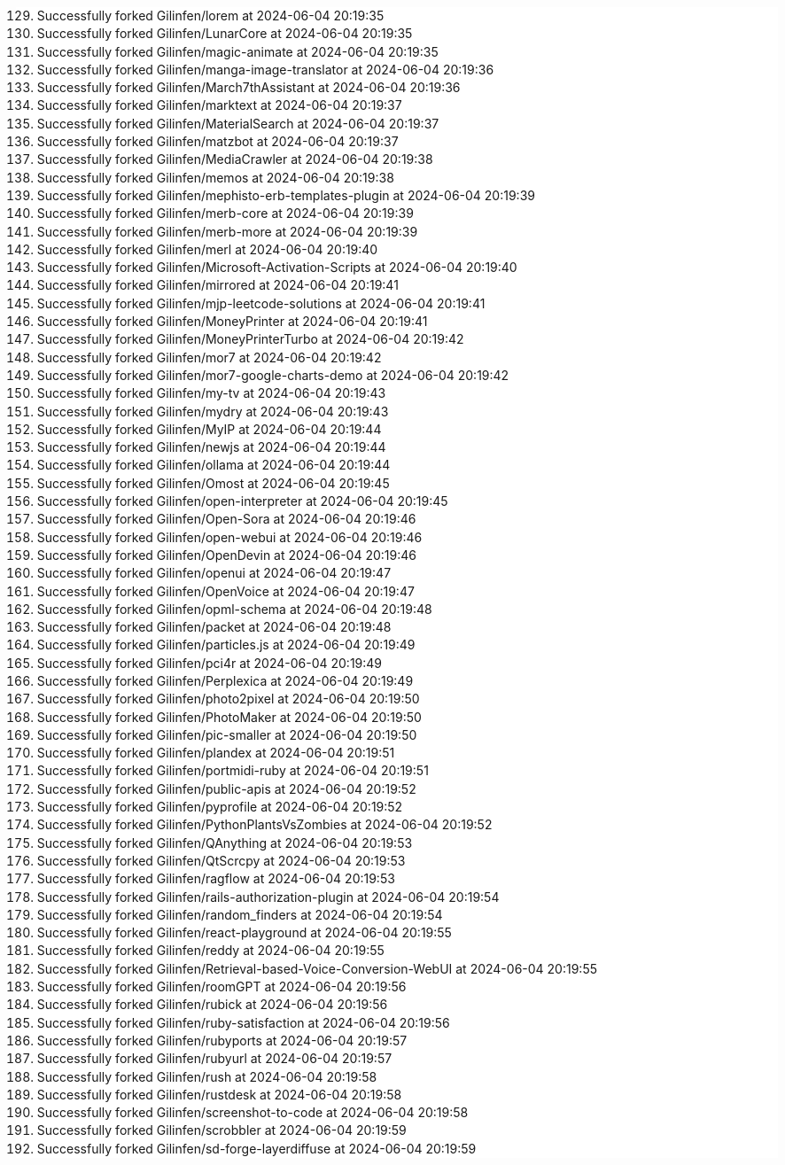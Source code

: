 129. Successfully forked Gilinfen/lorem at 2024-06-04 20:19:35
130. Successfully forked Gilinfen/LunarCore at 2024-06-04 20:19:35
131. Successfully forked Gilinfen/magic-animate at 2024-06-04 20:19:35
132. Successfully forked Gilinfen/manga-image-translator at 2024-06-04 20:19:36
133. Successfully forked Gilinfen/March7thAssistant at 2024-06-04 20:19:36
134. Successfully forked Gilinfen/marktext at 2024-06-04 20:19:37
135. Successfully forked Gilinfen/MaterialSearch at 2024-06-04 20:19:37
136. Successfully forked Gilinfen/matzbot at 2024-06-04 20:19:37
137. Successfully forked Gilinfen/MediaCrawler at 2024-06-04 20:19:38
138. Successfully forked Gilinfen/memos at 2024-06-04 20:19:38
139. Successfully forked Gilinfen/mephisto-erb-templates-plugin at 2024-06-04 20:19:39
140. Successfully forked Gilinfen/merb-core at 2024-06-04 20:19:39
141. Successfully forked Gilinfen/merb-more at 2024-06-04 20:19:39
142. Successfully forked Gilinfen/merl at 2024-06-04 20:19:40
143. Successfully forked Gilinfen/Microsoft-Activation-Scripts at 2024-06-04 20:19:40
144. Successfully forked Gilinfen/mirrored at 2024-06-04 20:19:41
145. Successfully forked Gilinfen/mjp-leetcode-solutions at 2024-06-04 20:19:41
146. Successfully forked Gilinfen/MoneyPrinter at 2024-06-04 20:19:41
147. Successfully forked Gilinfen/MoneyPrinterTurbo at 2024-06-04 20:19:42
148. Successfully forked Gilinfen/mor7 at 2024-06-04 20:19:42
149. Successfully forked Gilinfen/mor7-google-charts-demo at 2024-06-04 20:19:42
150. Successfully forked Gilinfen/my-tv at 2024-06-04 20:19:43
151. Successfully forked Gilinfen/mydry at 2024-06-04 20:19:43
152. Successfully forked Gilinfen/MyIP at 2024-06-04 20:19:44
153. Successfully forked Gilinfen/newjs at 2024-06-04 20:19:44
154. Successfully forked Gilinfen/ollama at 2024-06-04 20:19:44
155. Successfully forked Gilinfen/Omost at 2024-06-04 20:19:45
156. Successfully forked Gilinfen/open-interpreter at 2024-06-04 20:19:45
157. Successfully forked Gilinfen/Open-Sora at 2024-06-04 20:19:46
158. Successfully forked Gilinfen/open-webui at 2024-06-04 20:19:46
159. Successfully forked Gilinfen/OpenDevin at 2024-06-04 20:19:46
160. Successfully forked Gilinfen/openui at 2024-06-04 20:19:47
161. Successfully forked Gilinfen/OpenVoice at 2024-06-04 20:19:47
162. Successfully forked Gilinfen/opml-schema at 2024-06-04 20:19:48
163. Successfully forked Gilinfen/packet at 2024-06-04 20:19:48
164. Successfully forked Gilinfen/particles.js at 2024-06-04 20:19:49
165. Successfully forked Gilinfen/pci4r at 2024-06-04 20:19:49
166. Successfully forked Gilinfen/Perplexica at 2024-06-04 20:19:49
167. Successfully forked Gilinfen/photo2pixel at 2024-06-04 20:19:50
168. Successfully forked Gilinfen/PhotoMaker at 2024-06-04 20:19:50
169. Successfully forked Gilinfen/pic-smaller at 2024-06-04 20:19:50
170. Successfully forked Gilinfen/plandex at 2024-06-04 20:19:51
171. Successfully forked Gilinfen/portmidi-ruby at 2024-06-04 20:19:51
172. Successfully forked Gilinfen/public-apis at 2024-06-04 20:19:52
173. Successfully forked Gilinfen/pyprofile at 2024-06-04 20:19:52
174. Successfully forked Gilinfen/PythonPlantsVsZombies at 2024-06-04 20:19:52
175. Successfully forked Gilinfen/QAnything at 2024-06-04 20:19:53
176. Successfully forked Gilinfen/QtScrcpy at 2024-06-04 20:19:53
177. Successfully forked Gilinfen/ragflow at 2024-06-04 20:19:53
178. Successfully forked Gilinfen/rails-authorization-plugin at 2024-06-04 20:19:54
179. Successfully forked Gilinfen/random_finders at 2024-06-04 20:19:54
180. Successfully forked Gilinfen/react-playground at 2024-06-04 20:19:55
181. Successfully forked Gilinfen/reddy at 2024-06-04 20:19:55
182. Successfully forked Gilinfen/Retrieval-based-Voice-Conversion-WebUI at 2024-06-04 20:19:55
183. Successfully forked Gilinfen/roomGPT at 2024-06-04 20:19:56
184. Successfully forked Gilinfen/rubick at 2024-06-04 20:19:56
185. Successfully forked Gilinfen/ruby-satisfaction at 2024-06-04 20:19:56
186. Successfully forked Gilinfen/rubyports at 2024-06-04 20:19:57
187. Successfully forked Gilinfen/rubyurl at 2024-06-04 20:19:57
188. Successfully forked Gilinfen/rush at 2024-06-04 20:19:58
189. Successfully forked Gilinfen/rustdesk at 2024-06-04 20:19:58
190. Successfully forked Gilinfen/screenshot-to-code at 2024-06-04 20:19:58
191. Successfully forked Gilinfen/scrobbler at 2024-06-04 20:19:59
192. Successfully forked Gilinfen/sd-forge-layerdiffuse at 2024-06-04 20:19:59